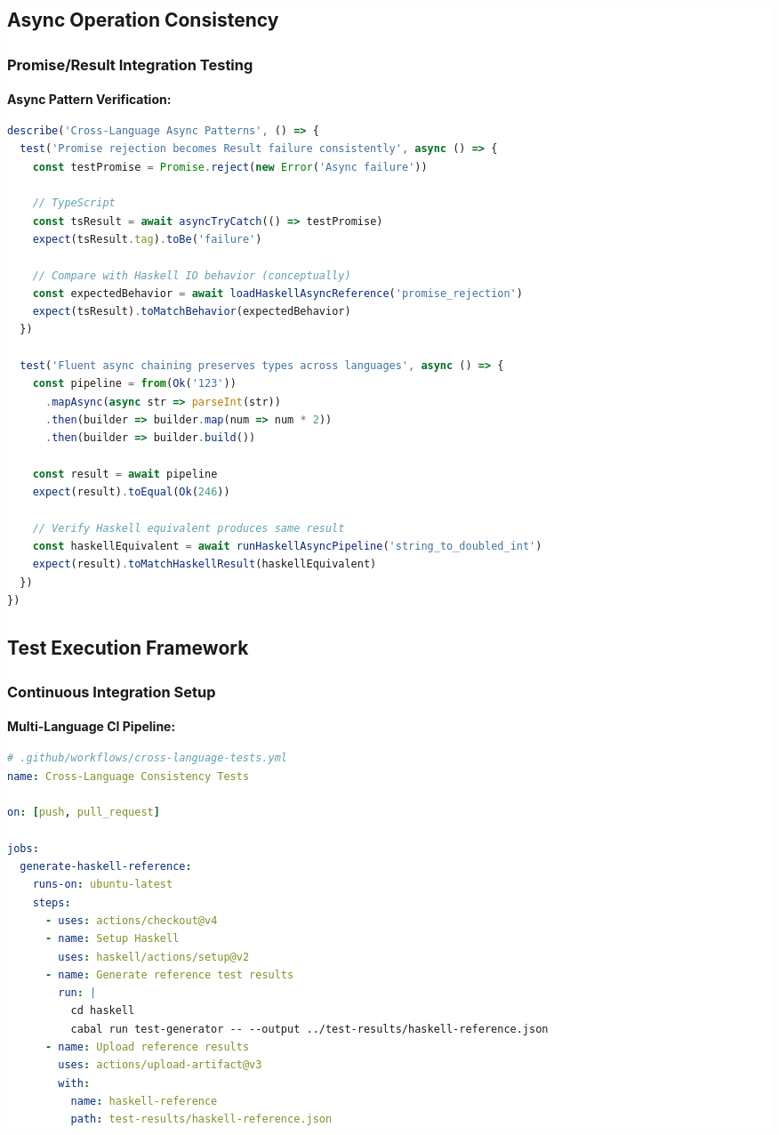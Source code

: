 ## Async Operation Consistency

### Promise/Result Integration Testing

**Async Pattern Verification:**
```typescript
describe('Cross-Language Async Patterns', () => {
  test('Promise rejection becomes Result failure consistently', async () => {
    const testPromise = Promise.reject(new Error('Async failure'))
    
    // TypeScript
    const tsResult = await asyncTryCatch(() => testPromise)
    expect(tsResult.tag).toBe('failure')
    
    // Compare with Haskell IO behavior (conceptually)
    const expectedBehavior = await loadHaskellAsyncReference('promise_rejection')
    expect(tsResult).toMatchBehavior(expectedBehavior)
  })
  
  test('Fluent async chaining preserves types across languages', async () => {
    const pipeline = from(Ok('123'))
      .mapAsync(async str => parseInt(str))
      .then(builder => builder.map(num => num * 2))
      .then(builder => builder.build())
    
    const result = await pipeline
    expect(result).toEqual(Ok(246))
    
    // Verify Haskell equivalent produces same result
    const haskellEquivalent = await runHaskellAsyncPipeline('string_to_doubled_int')
    expect(result).toMatchHaskellResult(haskellEquivalent)
  })
})
```

## Test Execution Framework

### Continuous Integration Setup

**Multi-Language CI Pipeline:**
```yaml
# .github/workflows/cross-language-tests.yml
name: Cross-Language Consistency Tests

on: [push, pull_request]

jobs:
  generate-haskell-reference:
    runs-on: ubuntu-latest
    steps:
      - uses: actions/checkout@v4
      - name: Setup Haskell
        uses: haskell/actions/setup@v2
      - name: Generate reference test results
        run: |
          cd haskell
          cabal run test-generator -- --output ../test-results/haskell-reference.json
      - name: Upload reference results
        uses: actions/upload-artifact@v3
        with:
          name: haskell-reference
          path: test-results/haskell-reference.json

```